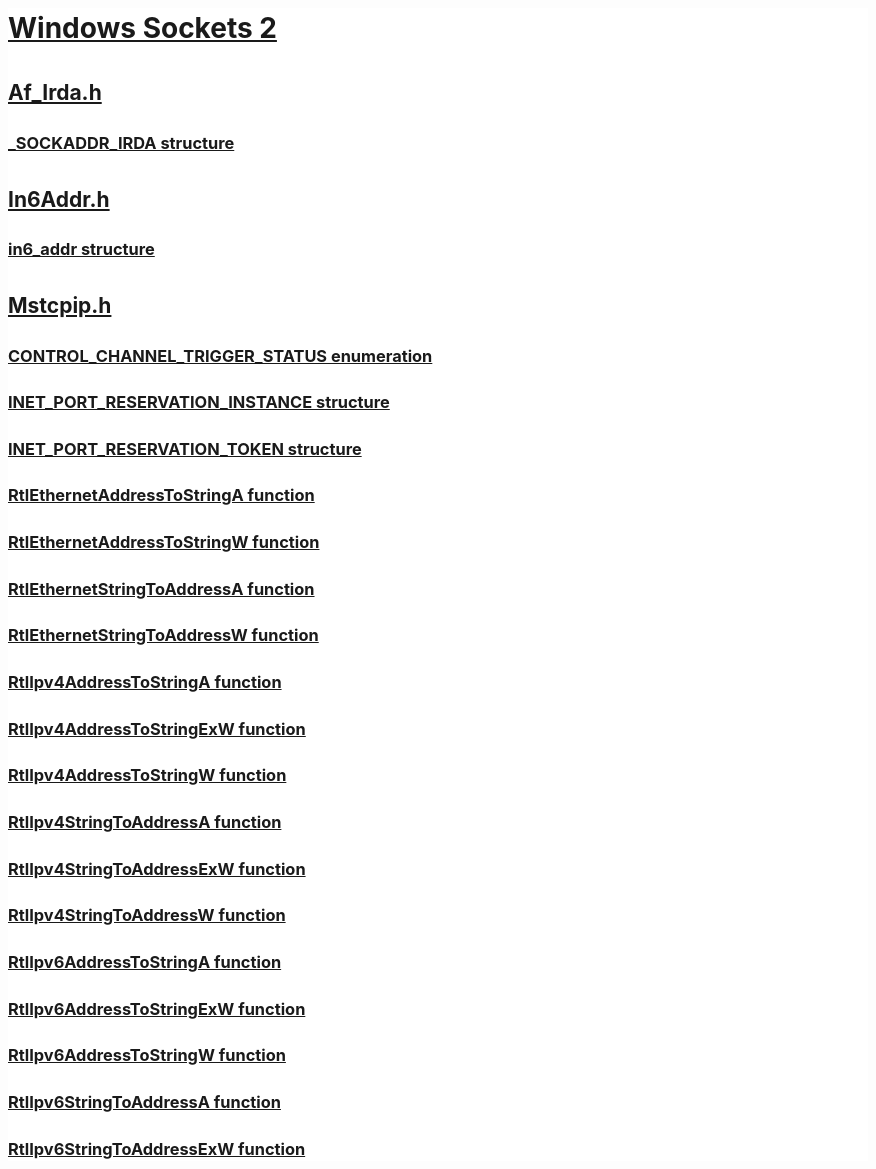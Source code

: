 # [Windows Sockets 2](index.md)
## [Af_Irda.h](../af_irda/index.md)
### [_SOCKADDR_IRDA structure](../af_irda/ns-af_irda-_sockaddr_irda.md)
## [In6Addr.h](../in6addr/index.md)
### [in6_addr structure](../in6addr/ns-in6addr-in6_addr.md)
## [Mstcpip.h](../mstcpip/index.md)
### [CONTROL_CHANNEL_TRIGGER_STATUS enumeration](../mstcpip/ne-mstcpip-control_channel_trigger_status.md)
### [INET_PORT_RESERVATION_INSTANCE structure](../mstcpip/ns-mstcpip-inet_port_reservation_instance.md)
### [INET_PORT_RESERVATION_TOKEN structure](../mstcpip/ns-mstcpip-inet_port_reservation_token.md)
### [RtlEthernetAddressToStringA function](../mstcpip/nf-mstcpip-rtlethernetaddresstostringa.md)
### [RtlEthernetAddressToStringW function](../mstcpip/nf-mstcpip-rtlethernetaddresstostringw.md)
### [RtlEthernetStringToAddressA function](../mstcpip/nf-mstcpip-rtlethernetstringtoaddressa.md)
### [RtlEthernetStringToAddressW function](../mstcpip/nf-mstcpip-rtlethernetstringtoaddressw.md)
### [RtlIpv4AddressToStringA function](../mstcpip/nf-mstcpip-rtlipv4addresstostringa.md)
### [RtlIpv4AddressToStringExW function](../mstcpip/nf-mstcpip-rtlipv4addresstostringexw.md)
### [RtlIpv4AddressToStringW function](../mstcpip/nf-mstcpip-rtlipv4addresstostringw.md)
### [RtlIpv4StringToAddressA function](../mstcpip/nf-mstcpip-rtlipv4stringtoaddressa.md)
### [RtlIpv4StringToAddressExW function](../mstcpip/nf-mstcpip-rtlipv4stringtoaddressexw.md)
### [RtlIpv4StringToAddressW function](../mstcpip/nf-mstcpip-rtlipv4stringtoaddressw.md)
### [RtlIpv6AddressToStringA function](../mstcpip/nf-mstcpip-rtlipv6addresstostringa.md)
### [RtlIpv6AddressToStringExW function](../mstcpip/nf-mstcpip-rtlipv6addresstostringexw.md)
### [RtlIpv6AddressToStringW function](../mstcpip/nf-mstcpip-rtlipv6addresstostringw.md)
### [RtlIpv6StringToAddressA function](../mstcpip/nf-mstcpip-rtlipv6stringtoaddressa.md)
### [RtlIpv6StringToAddressExW function](../mstcpip/nf-mstcpip-rtlipv6stringtoaddressexw.md)